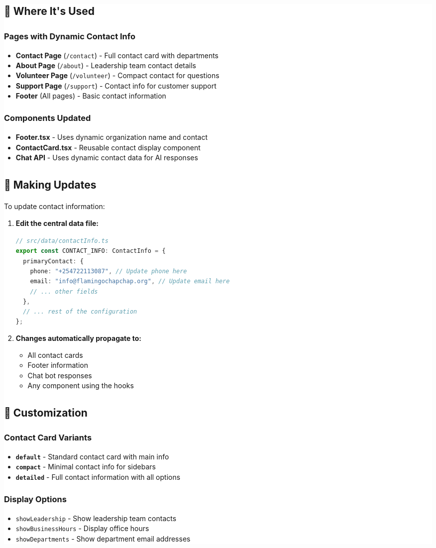 ## 📍 Where It's Used

### Pages with Dynamic Contact Info

- **Contact Page** (`/contact`) - Full contact card with departments
- **About Page** (`/about`) - Leadership team contact details
- **Volunteer Page** (`/volunteer`) - Compact contact for questions
- **Support Page** (`/support`) - Contact info for customer support
- **Footer** (All pages) - Basic contact information

### Components Updated

- **Footer.tsx** - Uses dynamic organization name and contact
- **ContactCard.tsx** - Reusable contact display component
- **Chat API** - Uses dynamic contact data for AI responses

## 🔄 Making Updates

To update contact information:

1. **Edit the central data file:**

   ```typescript
   // src/data/contactInfo.ts
   export const CONTACT_INFO: ContactInfo = {
     primaryContact: {
       phone: "+254722113087", // Update phone here
       email: "info@flamingochapchap.org", // Update email here
       // ... other fields
     },
     // ... rest of the configuration
   };
   ```

2. **Changes automatically propagate to:**
   - All contact cards
   - Footer information
   - Chat bot responses
   - Any component using the hooks

## 🎨 Customization

### Contact Card Variants

- **`default`** - Standard contact card with main info
- **`compact`** - Minimal contact info for sidebars
- **`detailed`** - Full contact information with all options

### Display Options

- `showLeadership` - Show leadership team contacts
- `showBusinessHours` - Display office hours
- `showDepartments` - Show department email addresses
